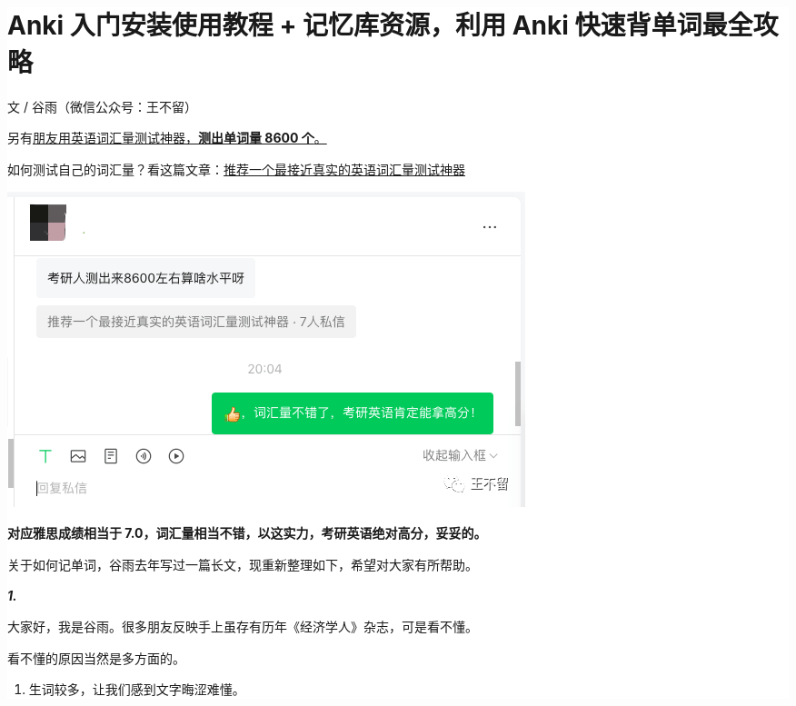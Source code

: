 

# Anki 入门安装使用教程 + 记忆库资源，利用 Anki 快速背单词最全攻略

文 / 谷雨（微信公众号：王不留）

另有[朋友用英语词汇量测试神器，**测出单词量 8600 个**。](http://mp.weixin.qq.com/s?__biz=Mzg3OTU1NDU0NA==&mid=2247490872&idx=1&sn=0e14303d534c7ca1f1e0ba0dab6bd105&chksm=cf03e7a7f8746eb1495bb24a167e9f21075146ad65d7610fcf2f3bfe11973b20935a42289eab&scene=21#wechat_redirect)

  

如何测试自己的词汇量？看这篇文章：[推荐一个最接近真实的英语词汇量测试神器](http://mp.weixin.qq.com/s?__biz=Mzg3OTU1NDU0NA==&mid=2247490872&idx=1&sn=0e14303d534c7ca1f1e0ba0dab6bd105&chksm=cf03e7a7f8746eb1495bb24a167e9f21075146ad65d7610fcf2f3bfe11973b20935a42289eab&scene=21#wechat_redirect)

  

![图片](assets/1709196110-540da30948d634bf9de0654cc82a5945.png)

  

**对应雅思成绩相当于 7.0，词汇量相当不错，以这实力，考研英语绝对高分，妥妥的。**

  

关于如何记单词，谷雨去年写过一篇长文，现重新整理如下，希望对大家有所帮助。

  

***1.***

  

大家好，我是谷雨。很多朋友反映手上虽存有历年《经济学人》杂志，可是看不懂。

  

看不懂的原因当然是多方面的。

  

1.  生词较多，让我们感到文字晦涩难懂。
    
      